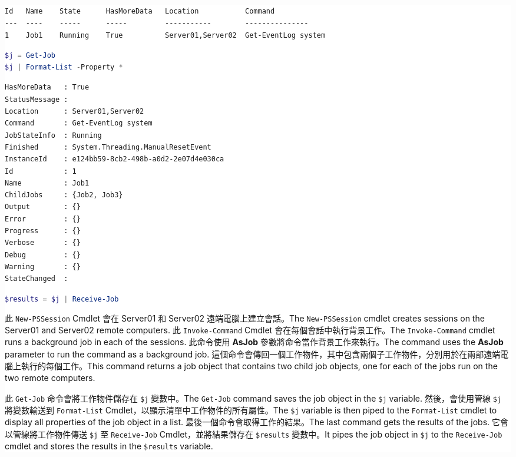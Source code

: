 ```Output
Id   Name    State      HasMoreData   Location           Command
---  ----    -----      -----         -----------        ---------------
1    Job1    Running    True          Server01,Server02  Get-EventLog system
```

```powershell
$j = Get-Job
$j | Format-List -Property *
```

```Output
HasMoreData   : True
StatusMessage :
Location      : Server01,Server02
Command       : Get-EventLog system
JobStateInfo  : Running
Finished      : System.Threading.ManualResetEvent
InstanceId    : e124bb59-8cb2-498b-a0d2-2e07d4e030ca
Id            : 1
Name          : Job1
ChildJobs     : {Job2, Job3}
Output        : {}
Error         : {}
Progress      : {}
Verbose       : {}
Debug         : {}
Warning       : {}
StateChanged  :
```

```powershell
$results = $j | Receive-Job
```

<span data-ttu-id="256bc-199">此 `New-PSSession` Cmdlet 會在 Server01 和 Server02 遠端電腦上建立會話。</span><span class="sxs-lookup"><span data-stu-id="256bc-199">The `New-PSSession` cmdlet creates sessions on the Server01 and Server02 remote computers.</span></span> <span data-ttu-id="256bc-200">此 `Invoke-Command` Cmdlet 會在每個會話中執行背景工作。</span><span class="sxs-lookup"><span data-stu-id="256bc-200">The `Invoke-Command` cmdlet runs a background job in each of the sessions.</span></span> <span data-ttu-id="256bc-201">此命令使用 **AsJob** 參數將命令當作背景工作來執行。</span><span class="sxs-lookup"><span data-stu-id="256bc-201">The command uses the **AsJob** parameter to run the command as a background job.</span></span> <span data-ttu-id="256bc-202">這個命令會傳回一個工作物件，其中包含兩個子工作物件，分別用於在兩部遠端電腦上執行的每個工作。</span><span class="sxs-lookup"><span data-stu-id="256bc-202">This command returns a job object that contains two child job objects, one for each of the jobs run on the two remote computers.</span></span>

<span data-ttu-id="256bc-203">此 `Get-Job` 命令會將工作物件儲存在 `$j` 變數中。</span><span class="sxs-lookup"><span data-stu-id="256bc-203">The `Get-Job` command saves the job object in the `$j` variable.</span></span> <span data-ttu-id="256bc-204">然後，會使用管線 `$j` 將變數輸送到 `Format-List` Cmdlet，以顯示清單中工作物件的所有屬性。</span><span class="sxs-lookup"><span data-stu-id="256bc-204">The `$j` variable is then piped to the `Format-List` cmdlet to display all properties of the job object in a list.</span></span> <span data-ttu-id="256bc-205">最後一個命令會取得工作的結果。</span><span class="sxs-lookup"><span data-stu-id="256bc-205">The last command gets the results of the jobs.</span></span> <span data-ttu-id="256bc-206">它會以管線將工作物件傳送 `$j` 至 `Receive-Job` Cmdlet，並將結果儲存在 `$results` 變數中。</span><span class="sxs-lookup"><span data-stu-id="256bc-206">It pipes the job object in `$j` to the `Receive-Job` cmdlet and stores the results in the `$results` variable.</span></span>

